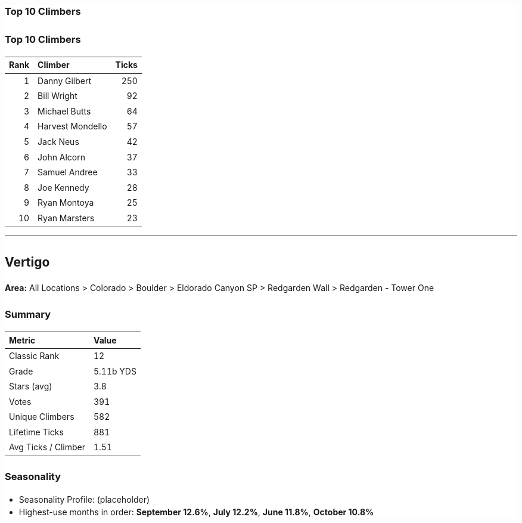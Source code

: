 ### Top 10 Climbers
### Top 10 Climbers
|   Rank | Climber          |   Ticks |
|-------:|:-----------------|--------:|
|      1 | Danny Gilbert    |     250 |
|      2 | Bill Wright      |      92 |
|      3 | Michael Butts    |      64 |
|      4 | Harvest Mondello |      57 |
|      5 | Jack Neus        |      42 |
|      6 | John Alcorn      |      37 |
|      7 | Samuel Andree    |      33 |
|      8 | Joe Kennedy      |      28 |
|      9 | Ryan Montoya     |      25 |
|     10 | Ryan Marsters    |      23 |

---

## Vertigo
**Area:** All Locations > Colorado > Boulder > Eldorado Canyon SP > Redgarden Wall > Redgarden - Tower One
### Summary
| Metric              | Value     |
|:--------------------|:----------|
| Classic Rank        | 12        |
| Grade               | 5.11b YDS |
| Stars (avg)         | 3.8       |
| Votes               | 391       |
| Unique Climbers     | 582       |
| Lifetime Ticks      | 881       |
| Avg Ticks / Climber | 1.51      |

### Seasonality

- Seasonality Profile: (placeholder)
- Highest-use months in order: **September 12.6%**, **July 12.2%**, **June 11.8%**, **October 10.8%**
